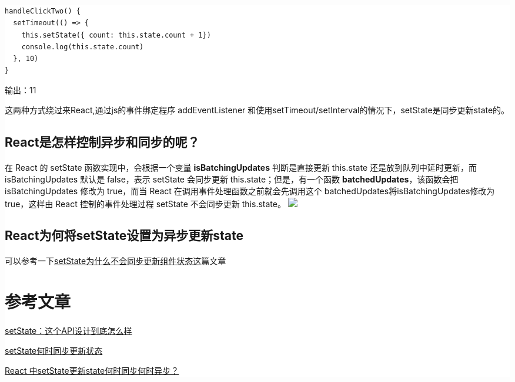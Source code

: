 ```
handleClickTwo() {
  setTimeout(() => {
    this.setState({ count: this.state.count + 1})
    console.log(this.state.count)
  }, 10)  
}
```
输出：11

这两种方式绕过来React,通过js的事件绑定程序 addEventListener 和使用setTimeout/setInterval的情况下，setState是同步更新state的。

## React是怎样控制异步和同步的呢？

在 React 的 setState 函数实现中，会根据一个变量 **isBatchingUpdates** 判断是直接更新 this.state 还是放到队列中延时更新，而 isBatchingUpdates 默认是 false，表示 setState 会同步更新 this.state；但是，有一个函数 **batchedUpdates**，该函数会把 isBatchingUpdates 修改为 true，而当 React 在调用事件处理函数之前就会先调用这个 batchedUpdates将isBatchingUpdates修改为true，这样由 React 控制的事件处理过程 setState 不会同步更新 this.state。
![](https://p3-juejin.byteimg.com/tos-cn-i-k3u1fbpfcp/27fd5e7bd0b345409bd736d3ce81ae47~tplv-k3u1fbpfcp-zoom-1.image)

## React为何将setState设置为异步更新state
可以参考一下[setState为什么不会同步更新组件状态](https://zhuanlan.zhihu.com/p/25990883)这篇文章

# 参考文章
[setState：这个API设计到底怎么样](https://zhuanlan.zhihu.com/p/25954470)

[setState何时同步更新状态](https://zhuanlan.zhihu.com/p/26069727)

[React 中setState更新state何时同步何时异步？](https://www.jianshu.com/p/799b8a14ef96)
